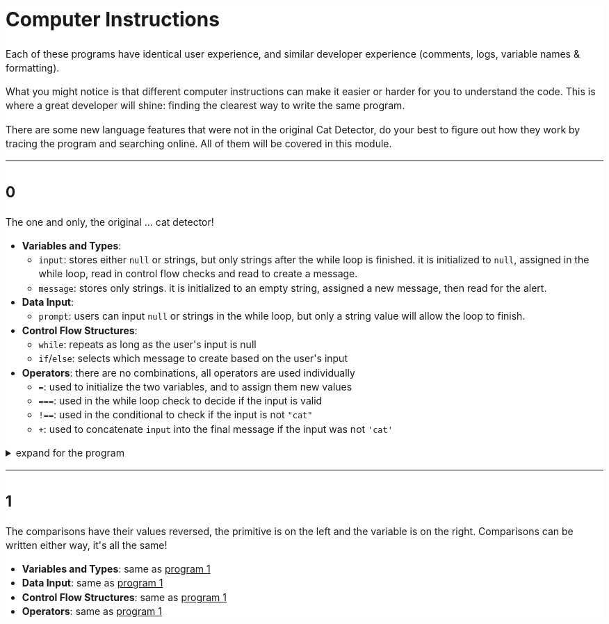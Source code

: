 # Computer Instructions

Each of these programs have identical user experience, and similar developer
experience (comments, logs, variable names & formatting).

What you might notice is that different computer instructions can make it easier
or harder for you to understand the code. This is where a great developer will
shine: finding the clearest way to write the same program.

There are some new language features that were not in the original Cat Detector,
do your best to figure out how they work by tracing the program and searching
online. All of them will be covered in this module.

---

## 0

The one and only, the original ... cat detector!

- **Variables and Types**:
  - `input`: stores either `null` or strings, but only strings after the while
    loop is finished. it is initialized to `null`, assigned in the while loop,
    read in control flow checks and read to create a message.
  - `message`: stores only strings. it is initialized to an empty string,
    assigned a new message, then read for the alert.
- **Data Input**:
  - `prompt`: users can input `null` or strings in the while loop, but only a
    string value will allow the loop to finish.
- **Control Flow Structures**:
  - `while`: repeats as long as the user's input is null
  - `if`/`else`: selects which message to create based on the user's input
- **Operators**: there are no combinations, all operators are used individually
  - `=`: used to initialize the two variables, and to assign them new values
  - `===`: used in the while loop check to decide if the input is valid
  - `!==`: used in the conditional to check if the input is not `"cat"`
  - `+`: used to concatenate `input` into the final message if the input was not
    `'cat'`

<details><summary>expand for the program</summary></details>

---

## 1

The comparisons have their values reversed, the primitive is on the left and the
variable is on the right. Comparisons can be written either way, it's all the
same!

- **Variables and Types**: same as [program 1](#1)
- **Data Input**: same as [program 1](#1)
- **Control Flow Structures**: same as [program 1](#1)
- **Operators**: same as [program 1](#1)
